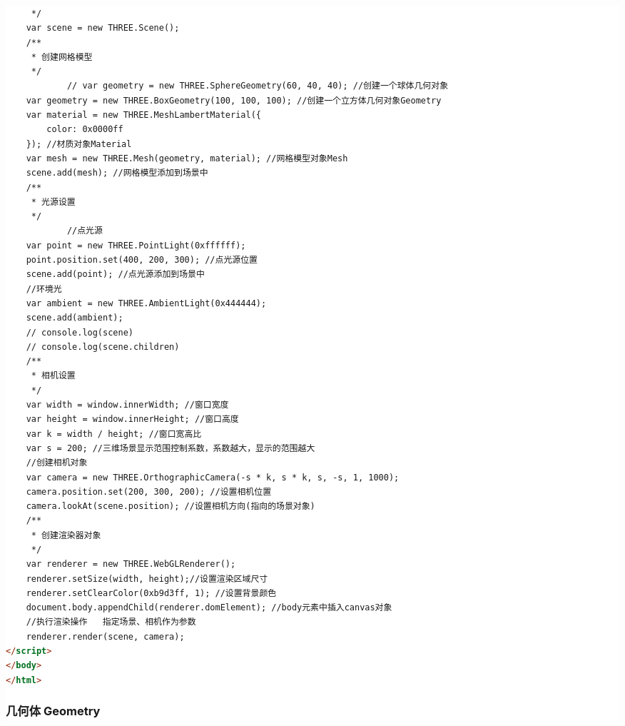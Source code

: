 ```html
     */
    var scene = new THREE.Scene();
    /**
     * 创建网格模型
     */
            // var geometry = new THREE.SphereGeometry(60, 40, 40); //创建一个球体几何对象
    var geometry = new THREE.BoxGeometry(100, 100, 100); //创建一个立方体几何对象Geometry
    var material = new THREE.MeshLambertMaterial({
        color: 0x0000ff
    }); //材质对象Material
    var mesh = new THREE.Mesh(geometry, material); //网格模型对象Mesh
    scene.add(mesh); //网格模型添加到场景中
    /**
     * 光源设置
     */
            //点光源
    var point = new THREE.PointLight(0xffffff);
    point.position.set(400, 200, 300); //点光源位置
    scene.add(point); //点光源添加到场景中
    //环境光
    var ambient = new THREE.AmbientLight(0x444444);
    scene.add(ambient);
    // console.log(scene)
    // console.log(scene.children)
    /**
     * 相机设置
     */
    var width = window.innerWidth; //窗口宽度
    var height = window.innerHeight; //窗口高度
    var k = width / height; //窗口宽高比
    var s = 200; //三维场景显示范围控制系数，系数越大，显示的范围越大
    //创建相机对象
    var camera = new THREE.OrthographicCamera(-s * k, s * k, s, -s, 1, 1000);
    camera.position.set(200, 300, 200); //设置相机位置
    camera.lookAt(scene.position); //设置相机方向(指向的场景对象)
    /**
     * 创建渲染器对象
     */
    var renderer = new THREE.WebGLRenderer();
    renderer.setSize(width, height);//设置渲染区域尺寸
    renderer.setClearColor(0xb9d3ff, 1); //设置背景颜色
    document.body.appendChild(renderer.domElement); //body元素中插入canvas对象
    //执行渲染操作   指定场景、相机作为参数
    renderer.render(scene, camera);
</script>
</body>
</html>
```

### 几何体 Geometry
